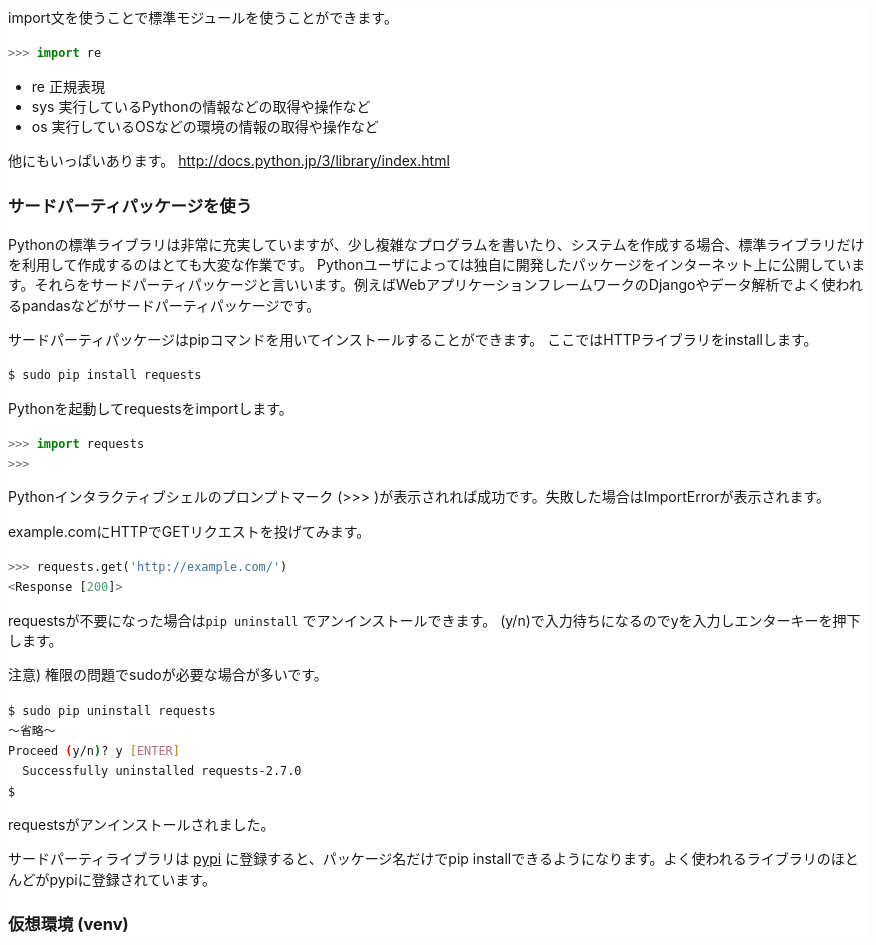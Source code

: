 import文を使うことで標準モジュールを使うことができます。

```python
>>> import re
```

- re 正規表現
- sys 実行しているPythonの情報などの取得や操作など
- os 実行しているOSなどの環境の情報の取得や操作など

他にもいっぱいあります。
http://docs.python.jp/3/library/index.html

### サードパーティパッケージを使う

Pythonの標準ライブラリは非常に充実していますが、少し複雑なプログラムを書いたり、システムを作成する場合、標準ライブラリだけを利用して作成するのはとても大変な作業です。
Pythonユーザによっては独自に開発したパッケージをインターネット上に公開しています。それらをサードパーティパッケージと言いいます。例えばWebアプリケーションフレームワークのDjangoやデータ解析でよく使われるpandasなどがサードパーティパッケージです。

サードパーティパッケージはpipコマンドを用いてインストールすることができます。
ここではHTTPライブラリをinstallします。

```sh
$ sudo pip install requests
```

Pythonを起動してrequestsをimportします。

```python
>>> import requests
>>>
```

Pythonインタラクティブシェルのプロンプトマーク (>>> )が表示されれば成功です。失敗した場合はImportErrorが表示されます。

example.comにHTTPでGETリクエストを投げてみます。

```python
>>> requests.get('http://example.com/')
<Response [200]>
```

requestsが不要になった場合は`pip uninstall` でアンインストールできます。
(y/n)で入力待ちになるのでyを入力しエンターキーを押下します。

注意) 権限の問題でsudoが必要な場合が多いです。

```sh
$ sudo pip uninstall requests
〜省略〜
Proceed (y/n)? y [ENTER]
  Successfully uninstalled requests-2.7.0
$
```
requestsがアンインストールされました。

サードパーティライブラリは [pypi](https://pypi.python.org/) に登録すると、パッケージ名だけでpip installできるようになります。よく使われるライブラリのほとんどがpypiに登録されています。

### 仮想環境 (venv)

